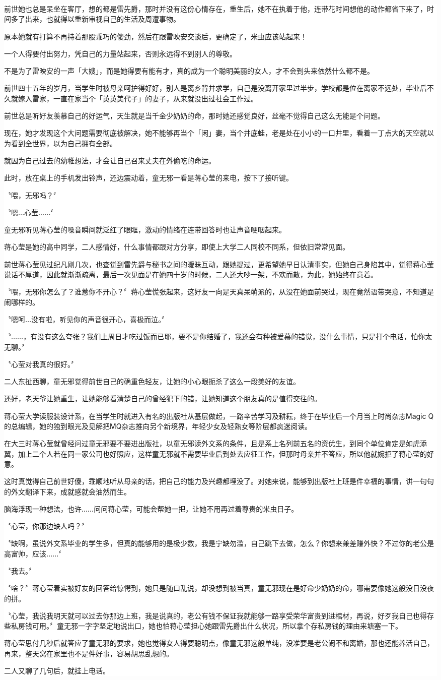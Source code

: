 前世她也总是呆坐在客厅，想的都是雷先爵，那时并没有这份心情存在，重生后，她不在执着于他，连带花时间想他的动作都省下来了，时间多了出来，也就得以重新审视自己的生活及周遭事物。

原本她就有打算不再持着那股乖巧的傻劲，然后在跟雷映安交谈后，更确定了，米虫应该站起来！

一个人得要付出努力，凭自己的力量站起来，否则永远得不到别人的尊敬。

不是为了雷映安的一声「大嫂」，而是她得要有能有才，真的成为一个聪明美丽的女人，才不会到头来依然什么都不是。

前世四十五年的岁月，当学生时被母亲呵护得好好，别人是离乡背井求学，自己是没离开家里过半步，学校都是位在离家不远处，毕业后不久就嫁入雷家，一直在家当个「英英美代子」的妻子，从来就没出过社会工作过。

前世总是听好友羡慕自己的好运气，天生就是当千金少奶奶的命，那时她还感觉良好，丝毫不觉得自己这么无能是个问题。

现在，她才发现这个大问题需要彻底被解决，她不能够再当个「闲」妻，当个井底蛙，老是处在小小的一口井里，看着一丁点大的天空就以为看到全世界，以为自己拥有全部。

就因为自己过去的幼稚想法，才会让自己召来丈夫在外偷吃的命运。

此时，放在桌上的手机发出铃声，还边震动着，童无邪一看是蒋心莹的来电，按下了接听键。

〝喂，无邪吗？〞

〝嗯…心莹……〞

童无邪听见蒋心莹的嗓音瞬间就泛红了眼眶，激动的情绪在连带回答时也让声音哽咽起来。

蒋心莹是她的高中同学，二人感情好，什么事情都跟对方分享，即使上大学二人同校不同系，但依旧常常见面。

前世蒋心莹见过纪凡刚几次，也查觉到雷先爵与秘书之间的暧昧互动，跟她提过，更希望她早日认清事实，但她自己身陷其中，觉得蒋心莹说话不厚道，因此就渐渐疏离，最后一次见面是在她四十岁的时候，二人还大吵一架，不欢而散，为此，她始终在意着。

〝喂，无邪你怎么了？谁惹你不开心？〞蒋心莹慌张起来，这好友一向是天真呆萌派的，从没在她面前哭过，现在竟然语带哭意，不知道是闹哪样的。

〝嗯呵…没有啦，听见你的声音很开心，喜极而泣。〞

〝……，有没有这么夸张？我们上周日才吃过饭而已耶，要不是你结婚了，我还会有种被爱慕的错觉，没什么事情，只是打个电话，怕你太无聊。〞

〝心莹对我真的很好。〞

二人东扯西聊，童无邪觉得前世自己的确重色轻友，让她的小心眼扼杀了这么一段美好的友谊。

还好，老天爷让她重生，让她能够看清楚自己的曾经犯下的错，让她知道这个朋友真的是值得交往的。

蒋心莹大学读服装设计系，在当学生时就进入有名的出版社从基层做起，一路辛苦学习及耕耘，终于在毕业后一个月当上时尚杂志Magic  Q的总编辑，她的独到眼光及见解把MQ杂志推向另个新境界，年轻少女及轻熟女等阶层都疯迷阅读。

在大三时蒋心莹就曾经问过童无邪要不要进出版社，以童无邪读外文系的条件，且是系上名列前五名的资优生，到同个单位肯定是如虎添翼，加上二个人若在同一家公司也好照应，这样童无邪就不需要毕业后到处去应征工作，但那时母亲并不答应，所以他就婉拒了蒋心莹的好意。

这时真觉得自己前世好傻，乖顺地听从母亲的话，把自己的能力及兴趣都埋没了。对她来说，能够到出版社上班是件幸福的事情，讲一句句的外文翻译下来，成就感就会油然而生。

脑海浮现一种想法，也许……问问蒋心莹，可能会帮她一把，让她不用再过着尊贵的米虫日子。

〝心莹，你那边缺人吗？〞

〝缺啊，虽说外文系毕业的学生多，但真的能够用的是极少数，我是宁缺勿滥，自己跳下去做，怎么？你想来兼差赚外快？不过你的老公是高富帅，应该……〞

〝我去。〞

〝啥？〞蒋心莹着实被好友的回答给惊愕到，她只是随口乱说，却没想到被当真，童无邪现在是好命少奶奶的命，哪需要像她这般没日没夜的拼。

〝心莹，我说我明天就可以过去你那边上班，我是说真的，老公有钱不保证我就能够一路享受荣华富贵到进棺材，再说，好歹我自己也得存些私房钱可用。〞童无邪一字字坚定地说出口，她也怕蒋心莹担心她跟雷先爵出什么状况，所以拿个存私房钱的理由来塘塞一下。

蒋心莹思付几秒后就答应了童无邪的要求，她也觉得女人得要聪明点，像童无邪这般单纯，没准要是老公闹不和离婚，那也还能养活自己，再来，整天窝在家里也不是件好事，容易胡思乱想的。

二人又聊了几句后，就挂上电话。
